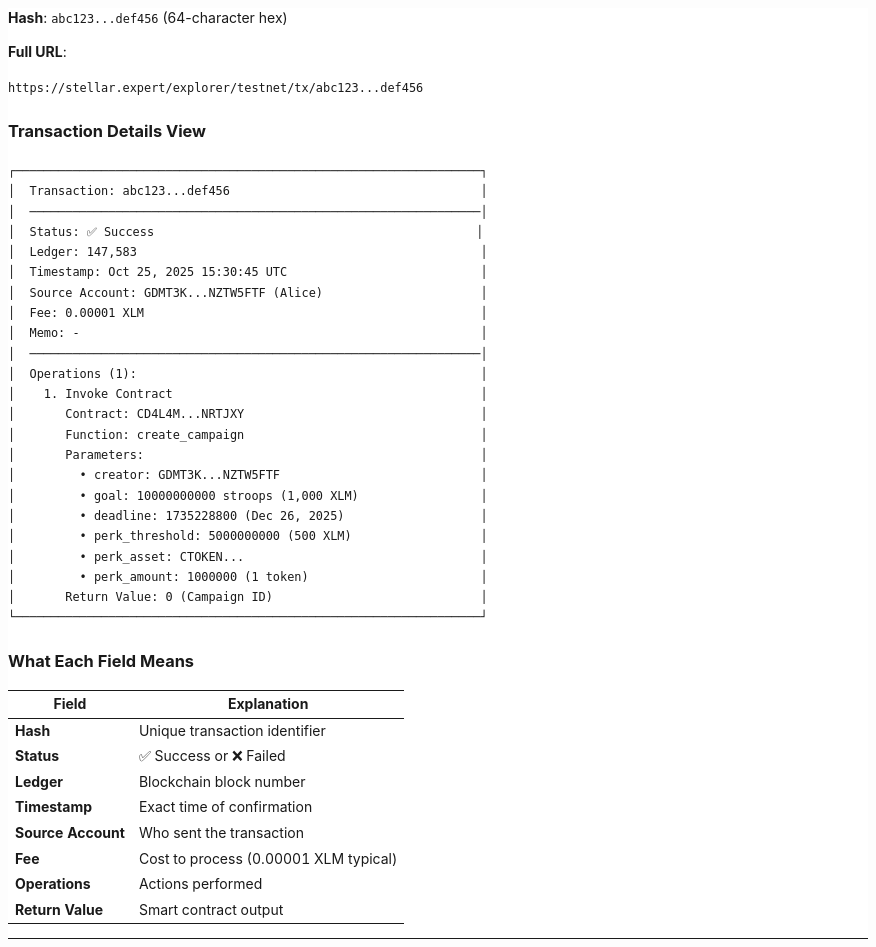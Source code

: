 **Hash**: `abc123...def456` (64-character hex)

**Full URL**:
```
https://stellar.expert/explorer/testnet/tx/abc123...def456
```

### Transaction Details View

```
┌─────────────────────────────────────────────────────────────────┐
│  Transaction: abc123...def456                                   │
│  ───────────────────────────────────────────────────────────────│
│  Status: ✅ Success                                             │
│  Ledger: 147,583                                                │
│  Timestamp: Oct 25, 2025 15:30:45 UTC                           │
│  Source Account: GDMT3K...NZTW5FTF (Alice)                      │
│  Fee: 0.00001 XLM                                               │
│  Memo: -                                                        │
│  ───────────────────────────────────────────────────────────────│
│  Operations (1):                                                │
│    1. Invoke Contract                                           │
│       Contract: CD4L4M...NRTJXY                                 │
│       Function: create_campaign                                 │
│       Parameters:                                               │
│         • creator: GDMT3K...NZTW5FTF                            │
│         • goal: 10000000000 stroops (1,000 XLM)                 │
│         • deadline: 1735228800 (Dec 26, 2025)                   │
│         • perk_threshold: 5000000000 (500 XLM)                  │
│         • perk_asset: CTOKEN...                                 │
│         • perk_amount: 1000000 (1 token)                        │
│       Return Value: 0 (Campaign ID)                             │
└─────────────────────────────────────────────────────────────────┘
```

### What Each Field Means

| Field | Explanation |
|-------|-------------|
| **Hash** | Unique transaction identifier |
| **Status** | ✅ Success or ❌ Failed |
| **Ledger** | Blockchain block number |
| **Timestamp** | Exact time of confirmation |
| **Source Account** | Who sent the transaction |
| **Fee** | Cost to process (0.00001 XLM typical) |
| **Operations** | Actions performed |
| **Return Value** | Smart contract output |

---